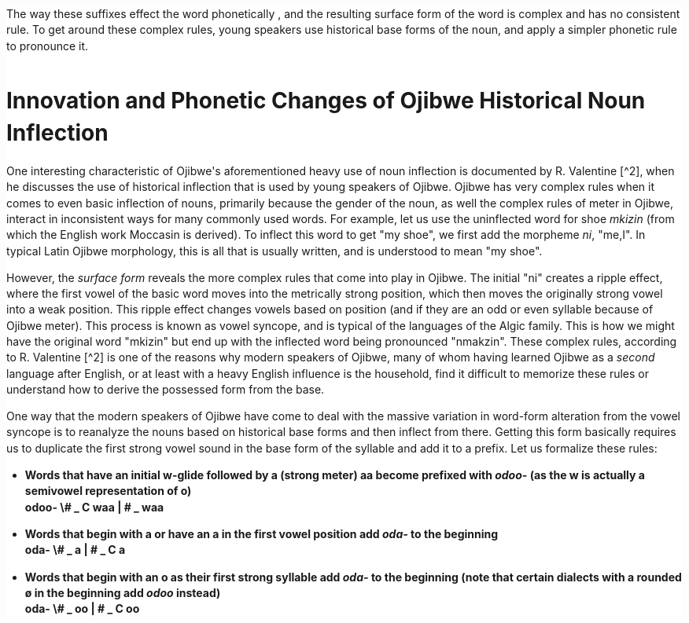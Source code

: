 The way these suffixes effect the word phonetically , and the resulting
surface form of the word is complex and has no consistent rule. To get
around these complex rules, young speakers use historical base forms of
the noun, and apply a simpler phonetic rule to pronounce it.

# Innovation and Phonetic Changes of Ojibwe Historical Noun Inflection

One interesting characteristic of Ojibwe's aforementioned heavy use of
noun inflection is documented by R. Valentine [^2], when he
discusses the use of historical inflection that is used by young
speakers of Ojibwe. Ojibwe has very complex rules when it comes to even
basic inflection of nouns, primarily because the gender of the noun, as
well the complex rules of meter in Ojibwe, interact in inconsistent ways
for many commonly used words. For example, let us use the uninflected
word for shoe *mkizin* (from which the English work Moccasin is
derived). To inflect this word to get "my shoe", we first add the
morpheme *ni*, "me,I". In typical Latin Ojibwe morphology, this is all
that is usually written, and is understood to mean "my shoe".

However, the *surface form* reveals the more complex rules that come
into play in Ojibwe. The initial "ni" creates a ripple effect, where the
first vowel of the basic word moves into the metrically strong position,
which then moves the originally strong vowel into a weak position. This
ripple effect changes vowels based on position (and if they are an odd
or even syllable because of Ojibwe meter). This process is known as
vowel syncope, and is typical of the languages of the Algic family. This
is how we might have the original word "mkizin" but end up with the
inflected word being pronounced "nmakzin". These complex rules,
according to R. Valentine [^2] is one of the reasons why
modern speakers of Ojibwe, many of whom having learned Ojibwe as a
*second* language after English, or at least with a heavy English
influence is the household, find it difficult to memorize these rules or
understand how to derive the possessed form from the base.

One way that the modern speakers of Ojibwe have come to deal with the
massive variation in word-form alteration from the vowel syncope is to
reanalyze the nouns based on historical base forms and then inflect from
there. Getting this form basically requires us to duplicate the first
strong vowel sound in the base form of the syllable and add it to a
prefix. Let us formalize these rules:

-   **Words that have an initial w-glide followed by a (strong meter) aa
    become prefixed with *odoo-* (as the w is actually a semivowel
    representation of o)\
    odoo- \\# \_ C waa \| \# \_ waa**

-   **Words that begin with a or have an a in the first vowel position
    add *oda-* to the beginning\
    oda- \\# \_ a \| \# \_ C a**

-   **Words that begin with an o as their first strong syllable add
    *oda-* to the beginning (note that certain dialects with a rounded ø
    in the beginning add *odoo* instead)\
    oda- \\# \_ oo \| \# \_ C oo**

